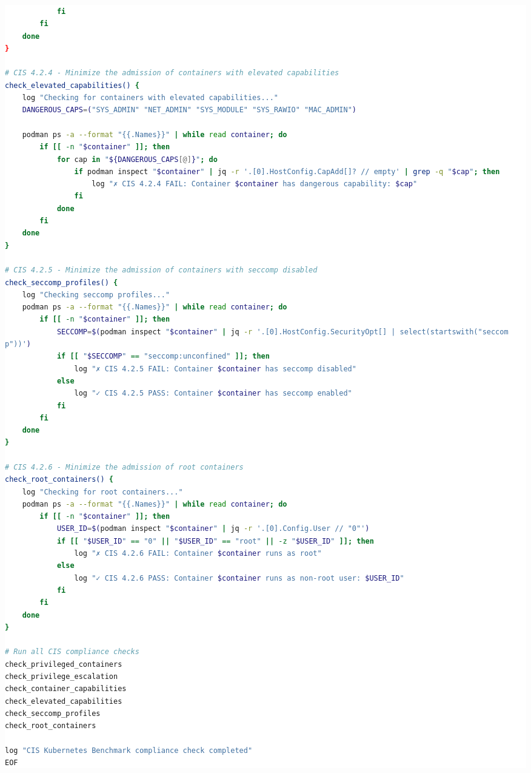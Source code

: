 ```bash
            fi
        fi
    done
}

# CIS 4.2.4 - Minimize the admission of containers with elevated capabilities
check_elevated_capabilities() {
    log "Checking for containers with elevated capabilities..."
    DANGEROUS_CAPS=("SYS_ADMIN" "NET_ADMIN" "SYS_MODULE" "SYS_RAWIO" "MAC_ADMIN")

    podman ps -a --format "{{.Names}}" | while read container; do
        if [[ -n "$container" ]]; then
            for cap in "${DANGEROUS_CAPS[@]}"; do
                if podman inspect "$container" | jq -r '.[0].HostConfig.CapAdd[]? // empty' | grep -q "$cap"; then
                    log "✗ CIS 4.2.4 FAIL: Container $container has dangerous capability: $cap"
                fi
            done
        fi
    done
}

# CIS 4.2.5 - Minimize the admission of containers with seccomp disabled
check_seccomp_profiles() {
    log "Checking seccomp profiles..."
    podman ps -a --format "{{.Names}}" | while read container; do
        if [[ -n "$container" ]]; then
            SECCOMP=$(podman inspect "$container" | jq -r '.[0].HostConfig.SecurityOpt[] | select(startswith("seccomp"))')
            if [[ "$SECCOMP" == "seccomp:unconfined" ]]; then
                log "✗ CIS 4.2.5 FAIL: Container $container has seccomp disabled"
            else
                log "✓ CIS 4.2.5 PASS: Container $container has seccomp enabled"
            fi
        fi
    done
}

# CIS 4.2.6 - Minimize the admission of root containers
check_root_containers() {
    log "Checking for root containers..."
    podman ps -a --format "{{.Names}}" | while read container; do
        if [[ -n "$container" ]]; then
            USER_ID=$(podman inspect "$container" | jq -r '.[0].Config.User // "0"')
            if [[ "$USER_ID" == "0" || "$USER_ID" == "root" || -z "$USER_ID" ]]; then
                log "✗ CIS 4.2.6 FAIL: Container $container runs as root"
            else
                log "✓ CIS 4.2.6 PASS: Container $container runs as non-root user: $USER_ID"
            fi
        fi
    done
}

# Run all CIS compliance checks
check_privileged_containers
check_privilege_escalation
check_container_capabilities
check_elevated_capabilities
check_seccomp_profiles
check_root_containers

log "CIS Kubernetes Benchmark compliance check completed"
EOF
```